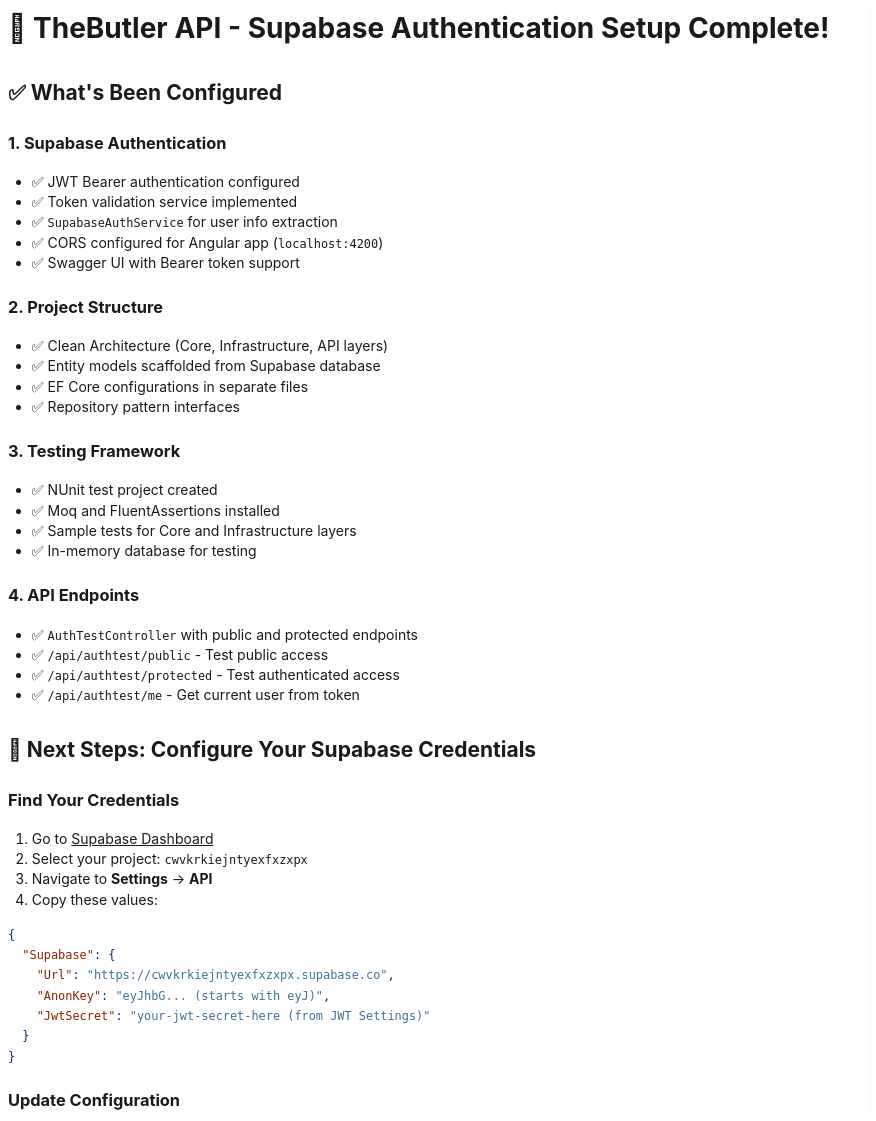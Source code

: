# 🎉 TheButler API - Supabase Authentication Setup Complete!

## ✅ What's Been Configured

### 1. **Supabase Authentication** 
- ✅ JWT Bearer authentication configured
- ✅ Token validation service implemented
- ✅ `SupabaseAuthService` for user info extraction
- ✅ CORS configured for Angular app (`localhost:4200`)
- ✅ Swagger UI with Bearer token support

### 2. **Project Structure**
- ✅ Clean Architecture (Core, Infrastructure, API layers)
- ✅ Entity models scaffolded from Supabase database
- ✅ EF Core configurations in separate files
- ✅ Repository pattern interfaces

### 3. **Testing Framework**
- ✅ NUnit test project created
- ✅ Moq and FluentAssertions installed
- ✅ Sample tests for Core and Infrastructure layers
- ✅ In-memory database for testing

### 4. **API Endpoints**
- ✅ `AuthTestController` with public and protected endpoints
- ✅ `/api/authtest/public` - Test public access
- ✅ `/api/authtest/protected` - Test authenticated access
- ✅ `/api/authtest/me` - Get current user from token

## 🔑 Next Steps: Configure Your Supabase Credentials

### Find Your Credentials

1. Go to [Supabase Dashboard](https://app.supabase.com)
2. Select your project: `cwvkrkiejntyexfxzxpx`
3. Navigate to **Settings** → **API**
4. Copy these values:

```json
{
  "Supabase": {
    "Url": "https://cwvkrkiejntyexfxzxpx.supabase.co",
    "AnonKey": "eyJhbG... (starts with eyJ)",
    "JwtSecret": "your-jwt-secret-here (from JWT Settings)"
  }
}
```

### Update Configuration
